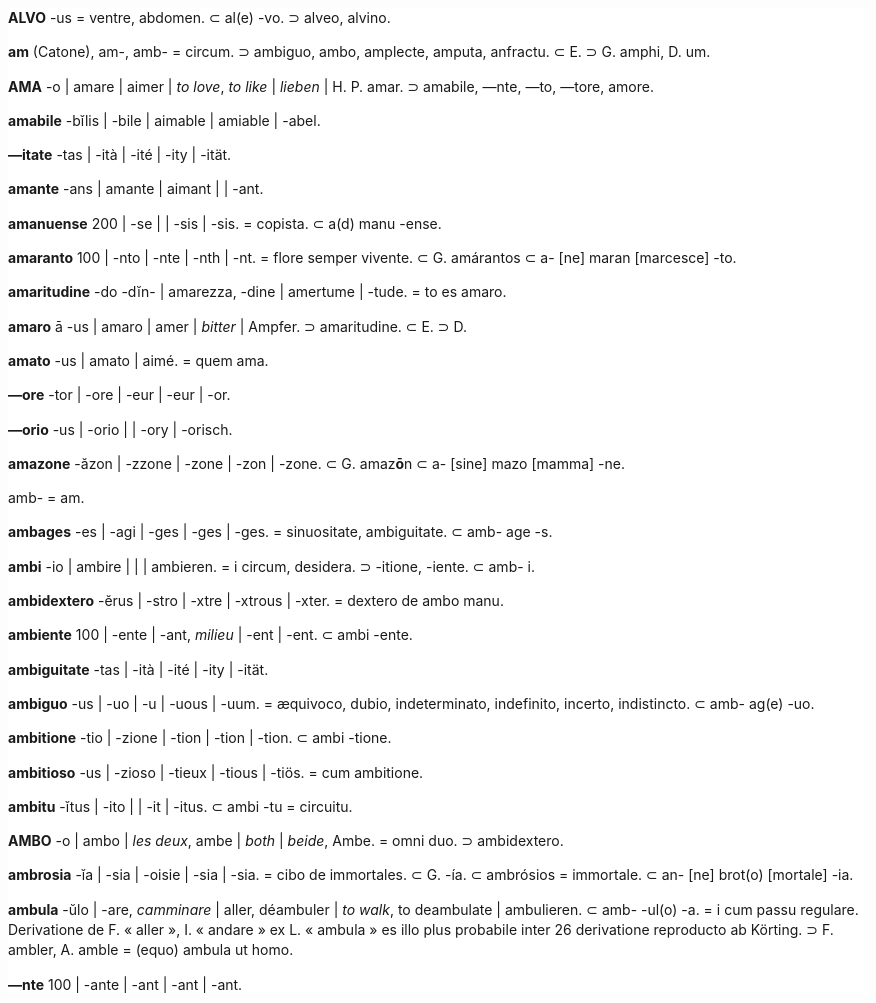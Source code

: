 **ALVO** -us = ventre, abdomen. ⊂ al(e) -vo. ⊃ alveo, alvino.

**am** (Catone), am-, amb- = circum. ⊃ ambiguo, ambo, amplecte, amputa, anfractu. ⊂ E. ⊃ G. amphi, D. um.

**AMA** -o | amare | aimer | *to love*, *to like* | *lieben* | H. P. amar. ⊃ amabile, —nte, —to, —tore, amore.

**amabile** -bĭlis | -bile | aimable | amiable | -abel.

**—itate** -tas | -ità | -ité | -ity | -ität.

**amante** -ans | amante | aimant | | -ant.

**amanuense** 200 | -se | | -sis | -sis. = copista. ⊂ a(d) manu -ense.

**amaranto** 100 | -nto | -nte | -nth | -nt. = flore semper vivente. ⊂ G. amárantos ⊂ a- [ne] maran [marcesce] -to.

**amaritudine** -do -dĭn- | amarezza, -dine | amertume | -tude. = to es amaro.

**amaro** ā -us | amaro | amer | *bitter* | Ampfer. ⊃ amaritudine. ⊂ E. ⊃ D.

**amato** -us | amato | aimé. = quem ama.

**—ore** -tor | -ore | -eur | -eur | -or.

**—orio** -us | -orio | | -ory | -orisch.

**amazone** -ăzon | -zzone | -zone | -zon | -zone. ⊂ G. amaz**ō**n ⊂ a- [sine] mazo [mamma] -ne.

amb- = am.

**ambages** -es | -agi | -ges | -ges | -ges. = sinuositate, ambiguitate. ⊂ amb- age -s.

**ambi** -io | ambire | | | ambieren. = i circum, desidera. ⊃ -itione, -iente. ⊂ amb- i.

**ambidextero** -ĕrus | -stro | -xtre | -xtrous | -xter. = dextero de ambo manu.

**ambiente** 100 | -ente | -ant, *milieu* | -ent | -ent. ⊂ ambi -ente.

**ambiguitate** -tas | -ità | -ité | -ity | -ität.

**ambiguo** -us | -uo | -u | -uous | -uum. = æquivoco, dubio, indeterminato, indefinito, incerto, indistincto. ⊂ amb- ag(e) -uo.

**ambitione** -tio | -zione | -tion | -tion | -tion. ⊂ ambi -tione.

**ambitioso** -us | -zioso | -tieux | -tious | -tiös. = cum ambitione.

**ambitu** -ĭtus | -ito | | -it | -itus. ⊂ ambi -tu = circuitu.

**AMBO** -o | ambo | *les deux*, ambe | *both* | *beide*, Ambe. = omni duo. ⊃ ambidextero.

**ambrosia** -ĭa | -sia | -oisie | -sia | -sia. = cibo de immortales. ⊂ G. -ía. ⊂ ambrósios = immortale. ⊂ an- [ne] brot(o) [mortale] -ia.

**ambula** -ŭlo | -are, *camminare* | aller, déambuler | *to walk*, to deambulate | ambulieren. ⊂ amb- -ul(o) -a. = i cum passu regulare. Derivatione de F. « aller », I. « andare » ex L. « ambula » es illo plus probabile inter 26 derivatione reproducto ab Körting. ⊃ F. ambler, A. amble = (equo) ambula ut homo.

**—nte** 100 | -ante | -ant | -ant | -ant.
